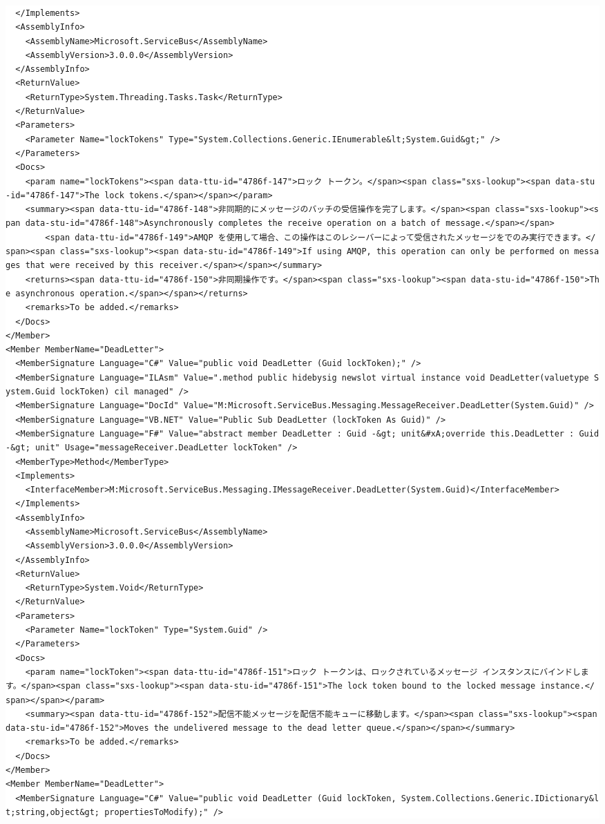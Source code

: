       </Implements>
      <AssemblyInfo>
        <AssemblyName>Microsoft.ServiceBus</AssemblyName>
        <AssemblyVersion>3.0.0.0</AssemblyVersion>
      </AssemblyInfo>
      <ReturnValue>
        <ReturnType>System.Threading.Tasks.Task</ReturnType>
      </ReturnValue>
      <Parameters>
        <Parameter Name="lockTokens" Type="System.Collections.Generic.IEnumerable&lt;System.Guid&gt;" />
      </Parameters>
      <Docs>
        <param name="lockTokens"><span data-ttu-id="4786f-147">ロック トークン。</span><span class="sxs-lookup"><span data-stu-id="4786f-147">The lock tokens.</span></span></param>
        <summary><span data-ttu-id="4786f-148">非同期的にメッセージのバッチの受信操作を完了します。</span><span class="sxs-lookup"><span data-stu-id="4786f-148">Asynchronously completes the receive operation on a batch of message.</span></span>
            <span data-ttu-id="4786f-149">AMQP を使用して場合、この操作はこのレシーバーによって受信されたメッセージをでのみ実行できます。</span><span class="sxs-lookup"><span data-stu-id="4786f-149">If using AMQP, this operation can only be performed on messages that were received by this receiver.</span></span></summary>
        <returns><span data-ttu-id="4786f-150">非同期操作です。</span><span class="sxs-lookup"><span data-stu-id="4786f-150">The asynchronous operation.</span></span></returns>
        <remarks>To be added.</remarks>
      </Docs>
    </Member>
    <Member MemberName="DeadLetter">
      <MemberSignature Language="C#" Value="public void DeadLetter (Guid lockToken);" />
      <MemberSignature Language="ILAsm" Value=".method public hidebysig newslot virtual instance void DeadLetter(valuetype System.Guid lockToken) cil managed" />
      <MemberSignature Language="DocId" Value="M:Microsoft.ServiceBus.Messaging.MessageReceiver.DeadLetter(System.Guid)" />
      <MemberSignature Language="VB.NET" Value="Public Sub DeadLetter (lockToken As Guid)" />
      <MemberSignature Language="F#" Value="abstract member DeadLetter : Guid -&gt; unit&#xA;override this.DeadLetter : Guid -&gt; unit" Usage="messageReceiver.DeadLetter lockToken" />
      <MemberType>Method</MemberType>
      <Implements>
        <InterfaceMember>M:Microsoft.ServiceBus.Messaging.IMessageReceiver.DeadLetter(System.Guid)</InterfaceMember>
      </Implements>
      <AssemblyInfo>
        <AssemblyName>Microsoft.ServiceBus</AssemblyName>
        <AssemblyVersion>3.0.0.0</AssemblyVersion>
      </AssemblyInfo>
      <ReturnValue>
        <ReturnType>System.Void</ReturnType>
      </ReturnValue>
      <Parameters>
        <Parameter Name="lockToken" Type="System.Guid" />
      </Parameters>
      <Docs>
        <param name="lockToken"><span data-ttu-id="4786f-151">ロック トークンは、ロックされているメッセージ インスタンスにバインドします。</span><span class="sxs-lookup"><span data-stu-id="4786f-151">The lock token bound to the locked message instance.</span></span></param>
        <summary><span data-ttu-id="4786f-152">配信不能メッセージを配信不能キューに移動します。</span><span class="sxs-lookup"><span data-stu-id="4786f-152">Moves the undelivered message to the dead letter queue.</span></span></summary>
        <remarks>To be added.</remarks>
      </Docs>
    </Member>
    <Member MemberName="DeadLetter">
      <MemberSignature Language="C#" Value="public void DeadLetter (Guid lockToken, System.Collections.Generic.IDictionary&lt;string,object&gt; propertiesToModify);" />